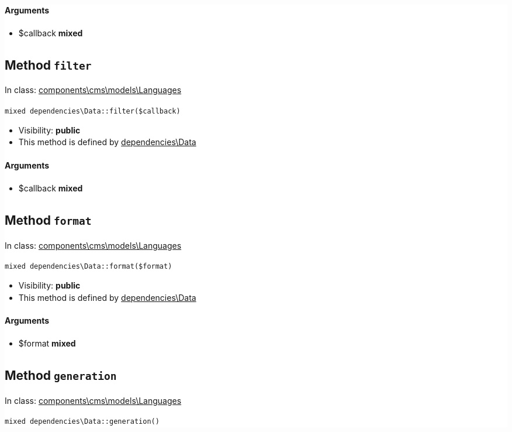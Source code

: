 #### Arguments

* $callback **mixed**






## Method `filter`
In class: [components\cms\models\Languages](#top)

```
mixed dependencies\Data::filter($callback)
```





* Visibility: **public**
* This method is defined by [dependencies\Data](../../../dependencies/Data.md)

#### Arguments

* $callback **mixed**






## Method `format`
In class: [components\cms\models\Languages](#top)

```
mixed dependencies\Data::format($format)
```





* Visibility: **public**
* This method is defined by [dependencies\Data](../../../dependencies/Data.md)

#### Arguments

* $format **mixed**






## Method `generation`
In class: [components\cms\models\Languages](#top)

```
mixed dependencies\Data::generation()
```




